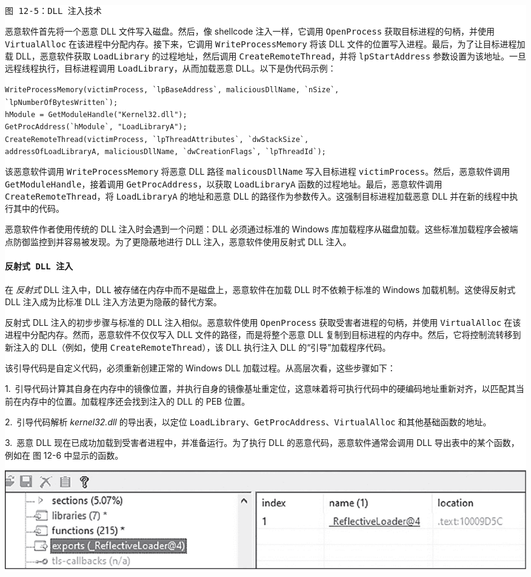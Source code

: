 <samp class="SANS_Futura_Std_Book_Oblique_I_11">图 12-5：DLL 注入技术</samp>

恶意软件首先将一个恶意 DLL 文件写入磁盘。然后，像 shellcode 注入一样，它调用 <samp class="SANS_TheSansMonoCd_W5Regular_11">OpenProcess</samp> 获取目标进程的句柄，并使用 <samp class="SANS_TheSansMonoCd_W5Regular_11">VirtualAlloc</samp> 在该进程中分配内存。接下来，它调用 <samp class="SANS_TheSansMonoCd_W5Regular_11">WriteProcessMemory</samp> 将该 DLL 文件的位置写入进程。最后，为了让目标进程加载 DLL，恶意软件获取 <samp class="SANS_TheSansMonoCd_W5Regular_11">LoadLibrary</samp> 的过程地址，然后调用 <samp class="SANS_TheSansMonoCd_W5Regular_11">CreateRemoteThread</samp>，并将 <samp class="SANS_TheSansMonoCd_W5Regular_11">lpStartAddress</samp> 参数设置为该地址。一旦远程线程执行，目标进程调用 <samp class="SANS_TheSansMonoCd_W5Regular_11">LoadLibrary</samp>，从而加载恶意 DLL。以下是伪代码示例：

```
WriteProcessMemory(victimProcess, `lpBaseAddress`, maliciousDllName, `nSize`,
`lpNumberOfBytesWritten`);
hModule = GetModuleHandle("Kernel32.dll");
GetProcAddress(`hModule`, "LoadLibraryA");
CreateRemoteThread(victimProcess, `lpThreadAttributes`, `dwStackSize`,
addressOfLoadLibraryA, maliciousDllName, `dwCreationFlags`, `lpThreadId`);
```

该恶意软件调用 <samp class="SANS_TheSansMonoCd_W5Regular_11">WriteProcessMemory</samp> 将恶意 DLL 路径 <samp class="SANS_TheSansMonoCd_W5Regular_11">malicousDllName</samp> 写入目标进程 <samp class="SANS_TheSansMonoCd_W5Regular_11">victimProcess</samp>。然后，恶意软件调用 <samp class="SANS_TheSansMonoCd_W5Regular_11">GetModuleHandle</samp>，接着调用 <samp class="SANS_TheSansMonoCd_W5Regular_11">GetProcAddress</samp>，以获取 <samp class="SANS_TheSansMonoCd_W5Regular_11">LoadLibraryA</samp> 函数的过程地址。最后，恶意软件调用 <samp class="SANS_TheSansMonoCd_W5Regular_11">CreateRemoteThread</samp>，将 <samp class="SANS_TheSansMonoCd_W5Regular_11">LoadLibraryA</samp> 的地址和恶意 DLL 的路径作为参数传入。这强制目标进程加载恶意 DLL 并在新的线程中执行其中的代码。

恶意软件作者使用传统的 DLL 注入时会遇到一个问题：DLL 必须通过标准的 Windows 库加载程序从磁盘加载。这些标准加载程序会被端点防御监控到并容易被发现。为了更隐蔽地进行 DLL 注入，恶意软件使用反射式 DLL 注入。

#### <samp class="SANS_Futura_Std_Bold_Condensed_Oblique_I_11">反射式 DLL 注入</samp>

在 *反射式* DLL 注入中，DLL 被存储在内存中而不是磁盘上，恶意软件在加载 DLL 时不依赖于标准的 Windows 加载机制。这使得反射式 DLL 注入成为比标准 DLL 注入方法更为隐蔽的替代方案。

反射式 DLL 注入的初步步骤与标准的 DLL 注入相似。恶意软件使用 <samp class="SANS_TheSansMonoCd_W5Regular_11">OpenProcess</samp> 获取受害者进程的句柄，并使用 <samp class="SANS_TheSansMonoCd_W5Regular_11">VirtualAlloc</samp> 在该进程中分配内存。然而，恶意软件不仅仅写入 DLL 文件的路径，而是将整个恶意 DLL 复制到目标进程的内存中。然后，它将控制流转移到新注入的 DLL（例如，使用 <samp class="SANS_TheSansMonoCd_W5Regular_11">CreateRemoteThread</samp>），该 DLL 执行注入 DLL 的“引导”加载程序代码。

该引导代码是自定义代码，必须重新创建正常的 Windows DLL 加载过程。从高层次看，这些步骤如下：

1.  引导代码计算其自身在内存中的镜像位置，并执行自身的镜像基址重定位，这意味着将可执行代码中的硬编码地址重新对齐，以匹配其当前在内存中的位置。加载程序还会找到注入的 DLL 的 PEB 位置。

2.  引导代码解析 *kernel32.dll* 的导出表，以定位 <samp class="SANS_TheSansMonoCd_W5Regular_11">LoadLibrary</samp>、<samp class="SANS_TheSansMonoCd_W5Regular_11">GetProcAddress</samp>、<samp class="SANS_TheSansMonoCd_W5Regular_11">VirtualAlloc</samp> 和其他基础函数的地址。

3.  恶意 DLL 现在已成功加载到受害者进程中，并准备运行。为了执行 DLL 的恶意代码，恶意软件通常会调用 DLL 导出表中的某个函数，例如在 图 12-6 中显示的函数。

![](img/fig12-6.jpg)
